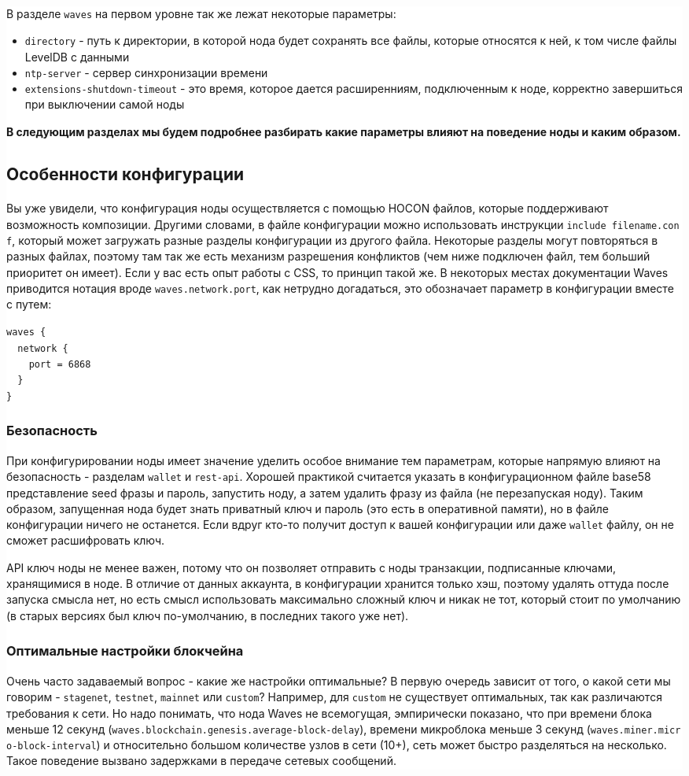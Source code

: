 В разделе `waves` на первом уровне так же лежат некоторые параметры:

- `directory` - путь к директории, в которой нода будет сохранять все файлы, которые относятся к ней, к том числе файлы LevelDB с данными
- `ntp-server` - сервер синхронизации времени
- `extensions-shutdown-timeout` - это время, которое дается расширенниям, подключенным к ноде, корректно завершиться при выключении самой ноды

**В следующим разделах мы будем подробнее разбирать какие параметры влияют на поведение ноды и каким образом.**

## Особенности конфигурации

Вы уже увидели, что конфигурация ноды осуществляется с помощью HOCON файлов, которые поддерживают возможность композиции. Другими словами, в файле конфигурации можно использовать инструкции `include filename.conf`, который может загружать разные разделы конфигурации из другого файла. Некоторые разделы могут повторяться в разных файлах, поэтому там так же есть механизм разрешения конфликтов (чем ниже подключен файл, тем больший приоритет он имеет). Если у вас есть опыт работы с CSS, то принцип такой же. В некоторых местах документации Waves приводится нотация вроде `waves.network.port`, как нетрудно догадаться, это обозначает параметр в конфигурации вместе с путем:

```hocon
waves {
  network {
    port = 6868
  }
}
```

### Безопасность

При конфигурировании ноды имеет значение уделить особое внимание тем параметрам, которые напрямую влияют на безопасность - разделам `wallet` и `rest-api`. Хорошей практикой считается указать в конфигурационном файле base58 представление seed фразы и пароль, запустить ноду, а затем удалить фразу из файла (не перезапуская ноду). Таким образом, запущенная нода будет знать приватный ключ и пароль (это есть в оперативной памяти), но в файле конфигурации ничего не останется. Если вдруг кто-то получит доступ к вашей конфигурации или даже `wallet` файлу, он не сможет расшифровать ключ.

API ключ ноды не менее важен, потому что он позволяет отправить с ноды транзакции, подписанные ключами, хранящимися в ноде. В отличие от данных аккаунта, в конфигурации хранится только хэш, поэтому удалять оттуда после запуска смысла нет, но есть смысл использовать максимально сложный ключ и никак не тот, который стоит по умолчанию (в старых версиях был ключ по-умолчанию, в последних такого уже нет).

### Оптимальные настройки блокчейна

Очень часто задаваемый вопрос - какие же настройки оптимальные? В первую очередь зависит от того, о какой сети мы говорим - `stagenet`, `testnet`, `mainnet` или `custom`? Например, для `custom` не существует оптимальных, так как различаются требования к сети. Но надо понимать, что нода Waves не всемогущая, эмпирически показано, что при времени блока меньше 12 секунд (`waves.blockchain.genesis.average-block-delay`), времени микроблока меньше 3 секунд (`waves.miner.micro-block-interval`) и относительно большом количестве узлов в сети (10+), сеть может быстро разделяться на несколько. Такое поведение вызвано задержками в передаче сетевых сообщений.

